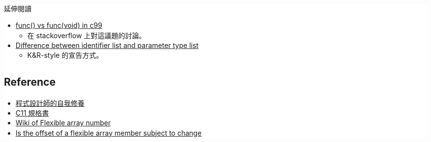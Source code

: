 延伸閱讀

- [func() vs func(void) in c99](https://stackoverflow.com/questions/41803937/func-vs-funcvoid-in-c99)
	- 在 stackoverflow 上對這議題的討論。
- [Difference between identifier list and parameter type list](https://stackoverflow.com/questions/18820751/identifier-list-vs-parameter-type-list-in-c)
	- K&R-style 的宣告方式。


## Reference

- [程式設計師的自我修養](https://bit.ly/2K1P282)
- [C11 規格書](http://port70.net/~nsz/c/c11/n1570.html#Contents)
- [Wiki of Flexible array number](https://en.wikipedia.org/wiki/Flexible_array_member#cite_note-3)
- [Is the offset of a flexible array member subject to change](https://stackoverflow.com/questions/29336835/is-the-offset-of-a-flexible-array-member-subject-to-change)
